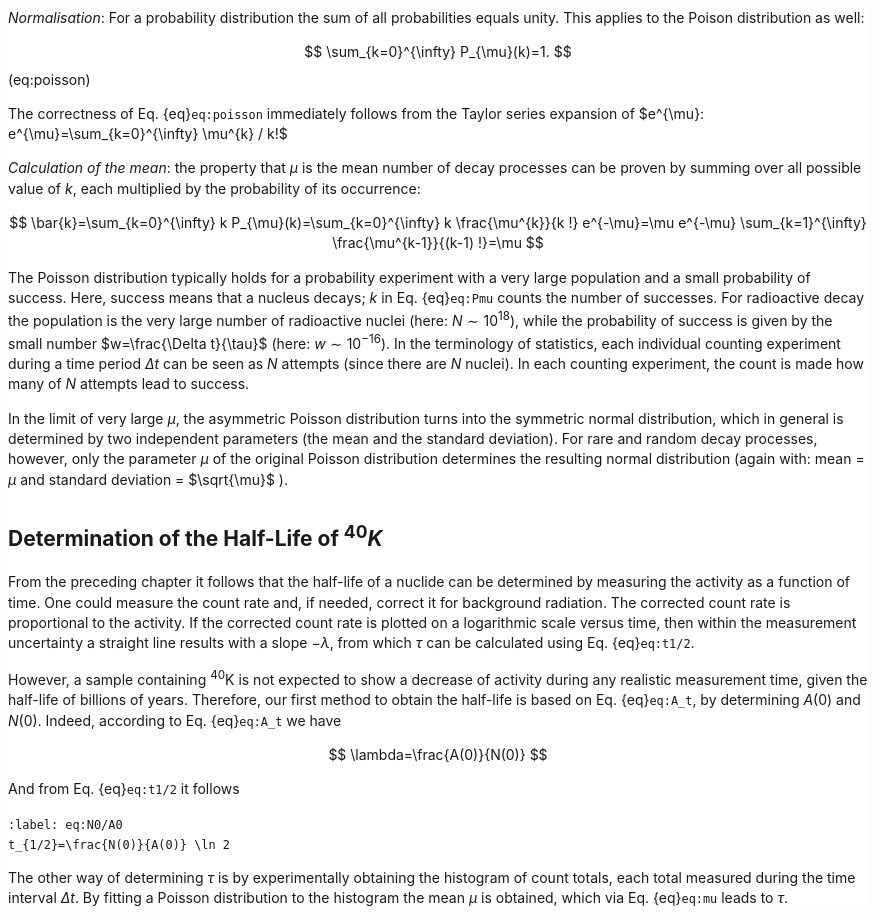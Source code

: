 
*Normalisation*: For a probability distribution the sum of all probabilities equals unity. This applies to the Poison distribution as well:

$$ \sum_{k=0}^{\infty} P_{\mu}(k)=1. $$ (eq:poisson)

The correctness of Eq. {eq}`eq:poisson` immediately follows from the Taylor series expansion of $e^{\mu}: e^{\mu}=\sum_{k=0}^{\infty} \mu^{k} / k!$


*Calculation of the mean*: the property that $\mu$ is the mean number of decay processes can be proven by summing over all possible value of *k*, each multiplied by the probability of its occurrence:

$$ \bar{k}=\sum_{k=0}^{\infty} k P_{\mu}(k)=\sum_{k=0}^{\infty} k \frac{\mu^{k}}{k !} e^{-\mu}=\mu e^{-\mu} \sum_{k=1}^{\infty} \frac{\mu^{k-1}}{(k-1) !}=\mu $$

The Poisson distribution typically holds for a probability experiment with a very large population and a small probability of success. Here, success means that a nucleus
decays; *k* in Eq. {eq}`eq:Pmu` counts the number of successes. For radioactive decay the population is the very large number of radioactive nuclei (here: $N\sim 10^{18}$), while the probability of success is given by the small number $w=\frac{\Delta t}{\tau}$  (here: $w\sim 10^{-16}$). In the terminology of statistics, each individual counting experiment during a time period $\Delta t$ can be seen as *N* attempts (since there are *N* nuclei). In each counting experiment, the count is made how many of *N* attempts lead to success.


In the limit of very large $\mu$, the asymmetric Poisson distribution turns into the symmetric normal distribution, which in general is determined by two independent parameters (the mean and the standard deviation). For rare and random decay processes, however, only the parameter $\mu$ of the original Poisson distribution determines the resulting normal distribution (again with: mean = $\mu$ and standard deviation = $\sqrt{\mu}$ ).

## Determination of the Half-Life of $^{40}K$
From the preceding chapter it follows that the half-life of a nuclide can be determined by measuring the activity as a function of time. One could measure the count rate and, if needed, correct it for background radiation. The corrected count rate is proportional to the activity. If the corrected count rate is plotted on a logarithmic scale versus time, then within the measurement uncertainty a straight line results with a slope $-\lambda$, from which $\tau$ can be calculated using Eq. {eq}`eq:t1/2`.


However, a sample containing $^{40}\mathrm{K}$ is not expected to show a decrease of activity during any realistic measurement time, given the half-life of billions of years. Therefore, our first method to obtain the half-life is based on Eq. {eq}`eq:A_t`, by determining $A(0)$ and $N(0)$. Indeed, according to Eq. {eq}`eq:A_t` we have

$$ \lambda=\frac{A(0)}{N(0)} $$

And from Eq. {eq}`eq:t1/2` it follows


```{math}
:label: eq:N0/A0
t_{1/2}=\frac{N(0)}{A(0)} \ln 2
```

The other way of determining $\tau$ is by experimentally obtaining the histogram of count totals, each total measured during the time interval $\Delta t$. By fitting a Poisson distribution to the histogram the mean $\mu$ is obtained, which via Eq. {eq}`eq:mu` leads to $\tau$.
